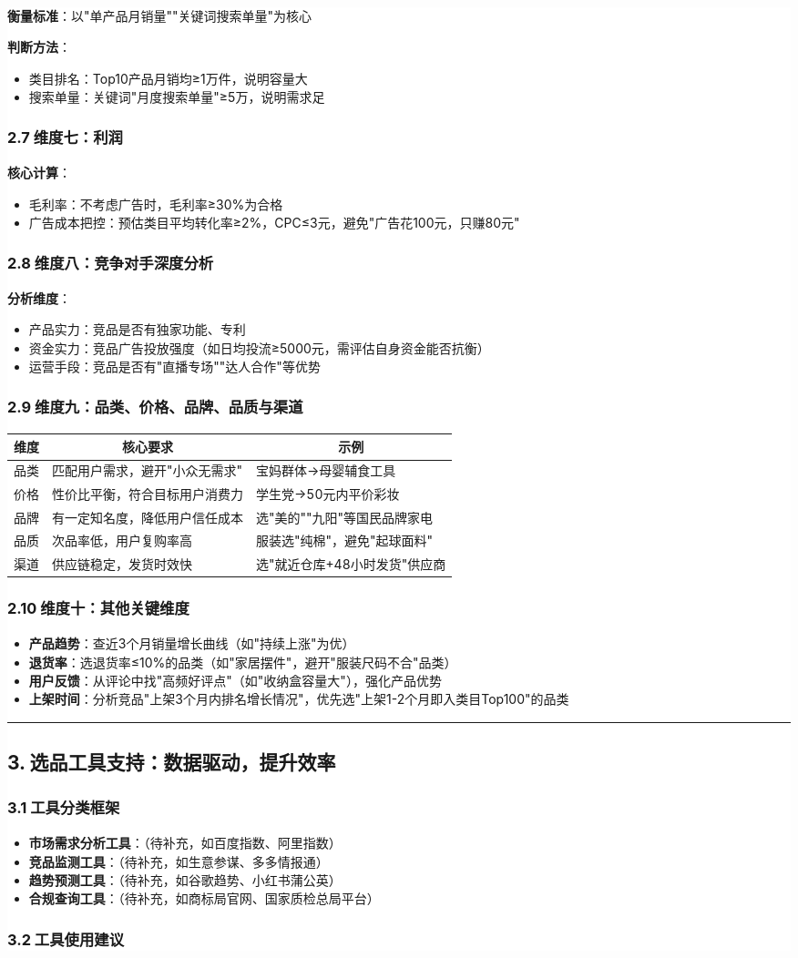 **衡量标准**：以"单产品月销量""关键词搜索单量"为核心

**判断方法**：
- 类目排名：Top10产品月销均≥1万件，说明容量大
- 搜索单量：关键词"月度搜索单量"≥5万，说明需求足

### 2.7 维度七：利润

**核心计算**：
- 毛利率：不考虑广告时，毛利率≥30%为合格
- 广告成本把控：预估类目平均转化率≥2%，CPC≤3元，避免"广告花100元，只赚80元"

### 2.8 维度八：竞争对手深度分析

**分析维度**：
- 产品实力：竞品是否有独家功能、专利
- 资金实力：竞品广告投放强度（如日均投流≥5000元，需评估自身资金能否抗衡）
- 运营手段：竞品是否有"直播专场""达人合作"等优势

### 2.9 维度九：品类、价格、品牌、品质与渠道

| 维度 | 核心要求 | 示例 |
|------|----------|------|
| 品类 | 匹配用户需求，避开"小众无需求" | 宝妈群体→母婴辅食工具 |
| 价格 | 性价比平衡，符合目标用户消费力 | 学生党→50元内平价彩妆 |
| 品牌 | 有一定知名度，降低用户信任成本 | 选"美的""九阳"等国民品牌家电 |
| 品质 | 次品率低，用户复购率高 | 服装选"纯棉"，避免"起球面料" |
| 渠道 | 供应链稳定，发货时效快 | 选"就近仓库+48小时发货"供应商 |

### 2.10 维度十：其他关键维度

- **产品趋势**：查近3个月销量增长曲线（如"持续上涨"为优）
- **退货率**：选退货率≤10%的品类（如"家居摆件"，避开"服装尺码不合"品类）
- **用户反馈**：从评论中找"高频好评点"（如"收纳盒容量大"），强化产品优势
- **上架时间**：分析竞品"上架3个月内排名增长情况"，优先选"上架1-2个月即入类目Top100"的品类

---

## 3. 选品工具支持：数据驱动，提升效率

### 3.1 工具分类框架

- **市场需求分析工具**：（待补充，如百度指数、阿里指数）
- **竞品监测工具**：（待补充，如生意参谋、多多情报通）
- **趋势预测工具**：（待补充，如谷歌趋势、小红书蒲公英）
- **合规查询工具**：（待补充，如商标局官网、国家质检总局平台）

### 3.2 工具使用建议

